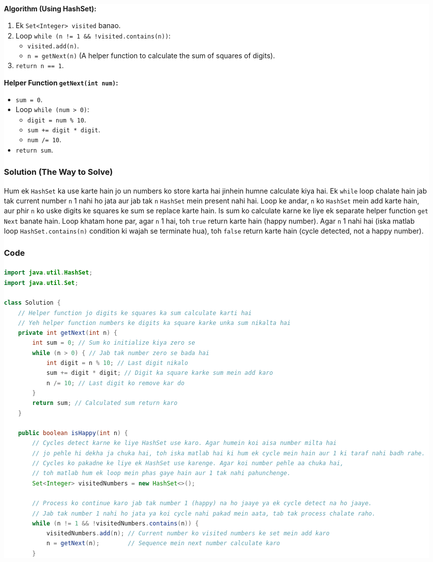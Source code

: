 **Algorithm (Using HashSet):**

1.  Ek `Set<Integer> visited` banao.
2.  Loop `while (n != 1 && !visited.contains(n))`:
      * `visited.add(n)`.
      * `n = getNext(n)` (A helper function to calculate the sum of squares of digits).
3.  `return n == 1`.

**Helper Function `getNext(int num)`:**

  * `sum = 0`.
  * Loop `while (num > 0)`:
      * `digit = num % 10`.
      * `sum += digit * digit`.
      * `num /= 10`.
  * `return sum`.

### Solution (The Way to Solve)

Hum ek `HashSet` ka use karte hain jo un numbers ko store karta hai jinhein humne calculate kiya hai.
Ek `while` loop chalate hain jab tak current number `n` 1 nahi ho jata aur jab tak `n` `HashSet` mein present nahi hai. Loop ke andar, `n` ko `HashSet` mein add karte hain, aur phir `n` ko uske digits ke squares ke sum se replace karte hain. Is sum ko calculate karne ke liye ek separate helper function `getNext` banate hain.
Loop khatam hone par, agar `n` 1 hai, toh `true` return karte hain (happy number). Agar `n` 1 nahi hai (iska matlab loop `HashSet.contains(n)` condition ki wajah se terminate hua), toh `false` return karte hain (cycle detected, not a happy number).

### Code

```java
import java.util.HashSet;
import java.util.Set;

class Solution {
    // Helper function jo digits ke squares ka sum calculate karti hai
    // Yeh helper function numbers ke digits ka square karke unka sum nikalta hai
    private int getNext(int n) {
        int sum = 0; // Sum ko initialize kiya zero se
        while (n > 0) { // Jab tak number zero se bada hai
            int digit = n % 10; // Last digit nikalo
            sum += digit * digit; // Digit ka square karke sum mein add karo
            n /= 10; // Last digit ko remove kar do
        }
        return sum; // Calculated sum return karo
    }

    public boolean isHappy(int n) {
        // Cycles detect karne ke liye HashSet use karo. Agar humein koi aisa number milta hai
        // jo pehle hi dekha ja chuka hai, toh iska matlab hai ki hum ek cycle mein hain aur 1 ki taraf nahi badh rahe.
        // Cycles ko pakadne ke liye ek HashSet use karenge. Agar koi number pehle aa chuka hai,
        // toh matlab hum ek loop mein phas gaye hain aur 1 tak nahi pahunchenge.
        Set<Integer> visitedNumbers = new HashSet<>();

        // Process ko continue karo jab tak number 1 (happy) na ho jaaye ya ek cycle detect na ho jaaye.
        // Jab tak number 1 nahi ho jata ya koi cycle nahi pakad mein aata, tab tak process chalate raho.
        while (n != 1 && !visitedNumbers.contains(n)) {
            visitedNumbers.add(n); // Current number ko visited numbers ke set mein add karo
            n = getNext(n);        // Sequence mein next number calculate karo
        }

```